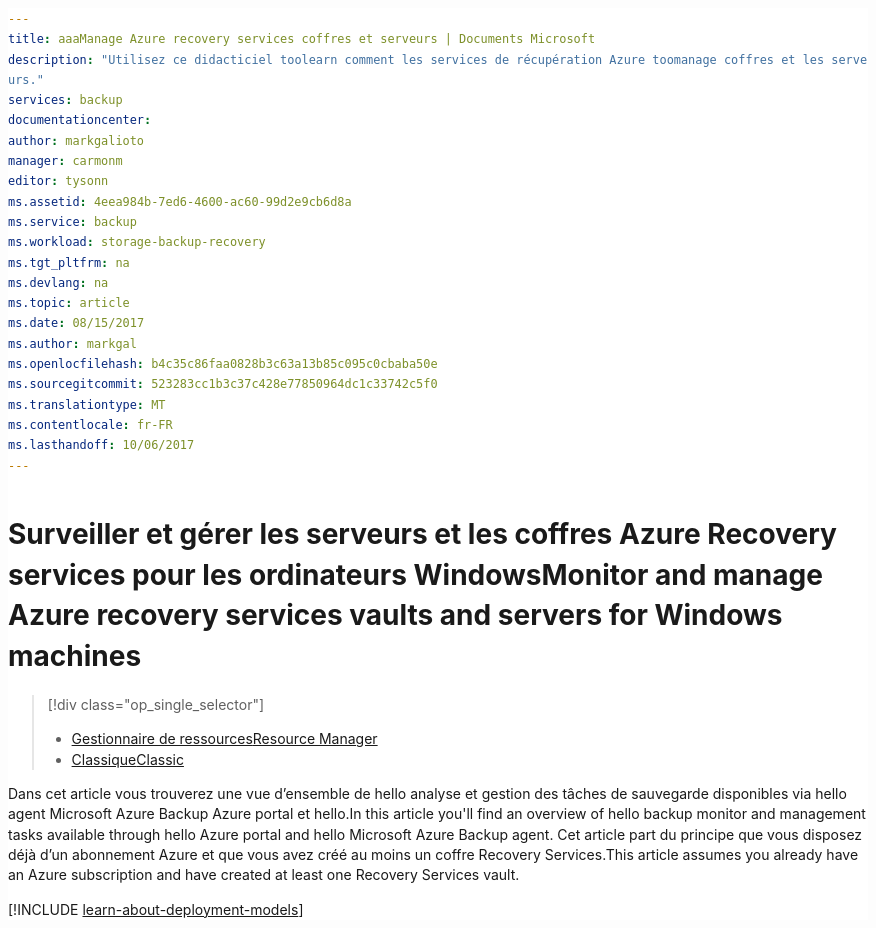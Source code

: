 ```yaml
---
title: aaaManage Azure recovery services coffres et serveurs | Documents Microsoft
description: "Utilisez ce didacticiel toolearn comment les services de récupération Azure toomanage coffres et les serveurs."
services: backup
documentationcenter: 
author: markgalioto
manager: carmonm
editor: tysonn
ms.assetid: 4eea984b-7ed6-4600-ac60-99d2e9cb6d8a
ms.service: backup
ms.workload: storage-backup-recovery
ms.tgt_pltfrm: na
ms.devlang: na
ms.topic: article
ms.date: 08/15/2017
ms.author: markgal
ms.openlocfilehash: b4c35c86faa0828b3c63a13b85c095c0cbaba50e
ms.sourcegitcommit: 523283cc1b3c37c428e77850964dc1c33742c5f0
ms.translationtype: MT
ms.contentlocale: fr-FR
ms.lasthandoff: 10/06/2017
---
```

# <a name="monitor-and-manage-azure-recovery-services-vaults-and-servers-for-windows-machines"></a><span data-ttu-id="e5757-103">Surveiller et gérer les serveurs et les coffres Azure Recovery services pour les ordinateurs Windows</span><span class="sxs-lookup"><span data-stu-id="e5757-103">Monitor and manage Azure recovery services vaults and servers for Windows machines</span></span>
> [!div class="op_single_selector"]
> * [<span data-ttu-id="e5757-104">Gestionnaire de ressources</span><span class="sxs-lookup"><span data-stu-id="e5757-104">Resource Manager</span></span>](backup-azure-manage-windows-server.md)
> * [<span data-ttu-id="e5757-105">Classique</span><span class="sxs-lookup"><span data-stu-id="e5757-105">Classic</span></span>](backup-azure-manage-windows-server-classic.md)
>
>

<span data-ttu-id="e5757-106">Dans cet article vous trouverez une vue d’ensemble de hello analyse et gestion des tâches de sauvegarde disponibles via hello agent Microsoft Azure Backup Azure portal et hello.</span><span class="sxs-lookup"><span data-stu-id="e5757-106">In this article you'll find an overview of hello backup monitor and management tasks available through hello Azure portal and hello Microsoft Azure Backup agent.</span></span> <span data-ttu-id="e5757-107">Cet article part du principe que vous disposez déjà d’un abonnement Azure et que vous avez créé au moins un coffre Recovery Services.</span><span class="sxs-lookup"><span data-stu-id="e5757-107">This article assumes you already have an Azure subscription and have created at least one Recovery Services vault.</span></span>

[!INCLUDE [learn-about-deployment-models](../../includes/learn-about-deployment-models-rm-include.md)]
